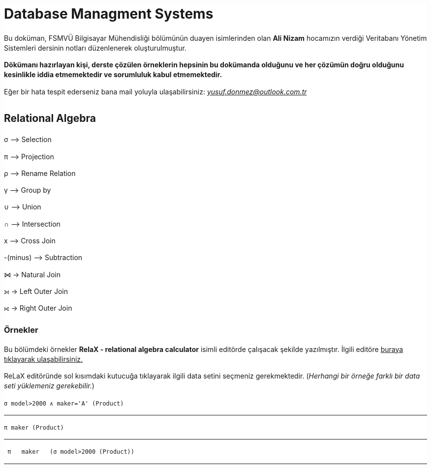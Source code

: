 # Database Managment Systems

Bu doküman, FSMVÜ Bilgisayar Mühendisliği bölümünün duayen isimlerinden olan **Ali Nizam** hocamızın verdiği Veritabanı Yönetim Sistemleri dersinin notları düzenlenerek oluşturulmuştur.

 **Dökümanı hazırlayan kişi, derste çözülen örneklerin hepsinin bu dokümanda olduğunu ve her çözümün doğru olduğunu kesinlikle iddia etmemektedir ve sorumluluk kabul etmemektedir.**

 Eğer bir hata tespit ederseniz bana mail yoluyla ulaşabilirsiniz: *yusuf.donmez@outlook.com.tr*

## Relational Algebra

σ --> Selection

π --> Projection

ρ --> Rename Relation

γ --> Group by

∪ --> Union

∩ --> Intersection

x --> Cross Join

-(minus) --> Subtraction

⋈ -> Natural Join

⟕ -> Left Outer Join

⟖ -> Right Outer Join



### Örnekler

Bu bölümdeki örnekler **RelaX - relational algebra calculator** isimli editörde çalışacak şekilde yazılmıştır. İlgili editöre [buraya tıklayarak ulaşabilirsiniz.](https://dbis-uibk.github.io/relax/calc.htm)

ReLaX editöründe sol kısımdaki kutucuğa tıklayarak ilgili data setini seçmeniz gerekmektedir. (*Herhangi bir örneğe farklı bir data seti yüklemeniz gerekebilir.*)

```
σ model>2000 ∧ maker='A' (Product)
```

---

```
π maker (Product)
```

---

```
 π   maker   (σ model>2000 (Product))
```

---